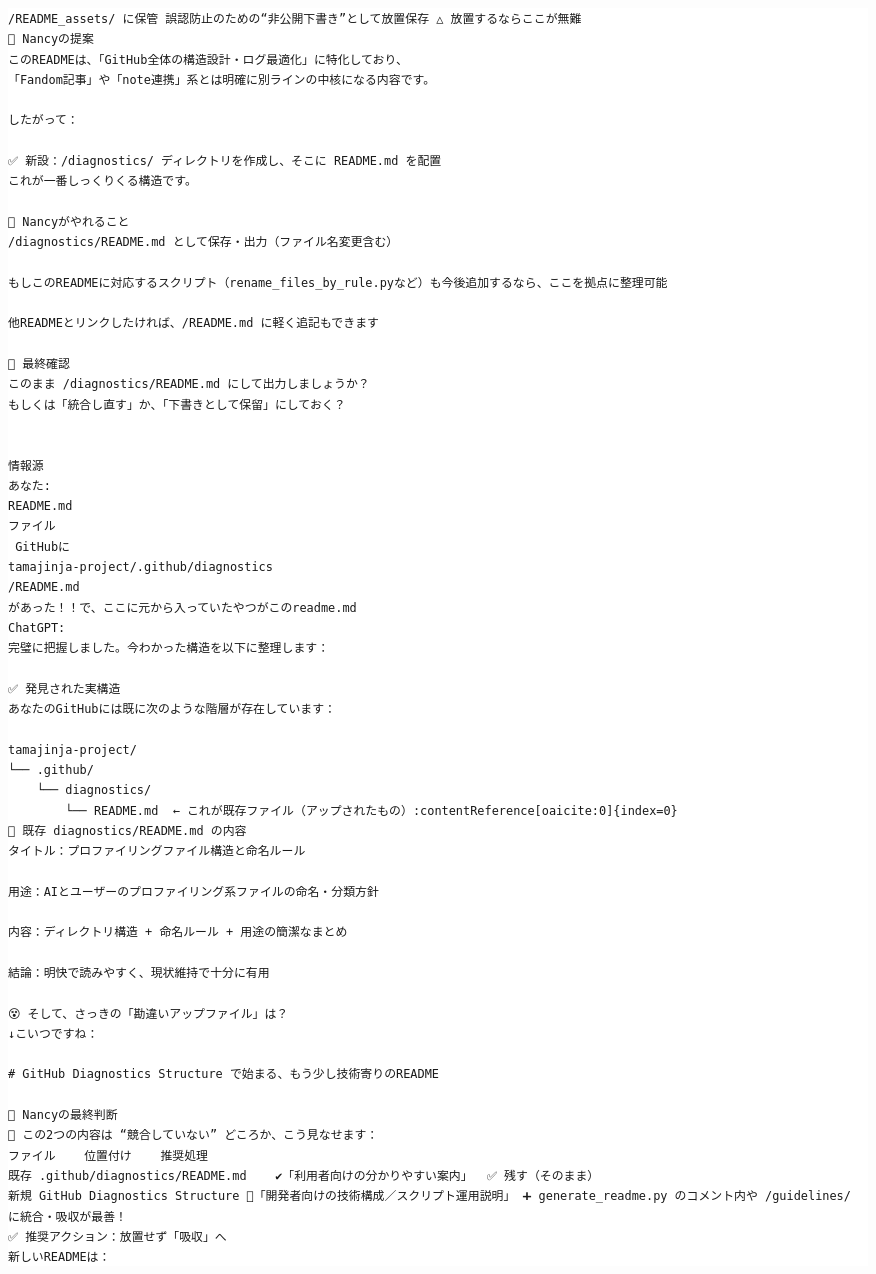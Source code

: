 ```html
/README_assets/ に保管	誤認防止のための“非公開下書き”として放置保存	△ 放置するならここが無難
🧠 Nancyの提案
このREADMEは、「GitHub全体の構造設計・ログ最適化」に特化しており、
「Fandom記事」や「note連携」系とは明確に別ラインの中核になる内容です。

したがって：

✅ 新設：/diagnostics/ ディレクトリを作成し、そこに README.md を配置
これが一番しっくりくる構造です。

🔧 Nancyがやれること
/diagnostics/README.md として保存・出力（ファイル名変更含む）

もしこのREADMEに対応するスクリプト（rename_files_by_rule.pyなど）も今後追加するなら、ここを拠点に整理可能

他READMEとリンクしたければ、/README.md に軽く追記もできます

🤖 最終確認
このまま /diagnostics/README.md にして出力しましょうか？
もしくは「統合し直す」か、「下書きとして保留」にしておく？


情報源
あなた:
README.md
ファイル
 GitHubに
tamajinja-project/.github/diagnostics
/README.md
があった！！で、ここに元から入っていたやつがこのreadme.md
ChatGPT:
完璧に把握しました。今わかった構造を以下に整理します：

✅ 発見された実構造
あなたのGitHubには既に次のような階層が存在しています：

tamajinja-project/
└── .github/
    └── diagnostics/
        └── README.md  ← これが既存ファイル（アップされたもの）:contentReference[oaicite:0]{index=0}
📄 既存 diagnostics/README.md の内容
タイトル：プロファイリングファイル構造と命名ルール

用途：AIとユーザーのプロファイリング系ファイルの命名・分類方針

内容：ディレクトリ構造 + 命名ルール + 用途の簡潔なまとめ

結論：明快で読みやすく、現状維持で十分に有用

😵 そして、さっきの「勘違いアップファイル」は？
↓こいつですね：

# GitHub Diagnostics Structure で始まる、もう少し技術寄りのREADME

🧠 Nancyの最終判断
🎯 この2つの内容は “競合していない” どころか、こう見なせます：
ファイル	位置付け	推奨処理
既存 .github/diagnostics/README.md	✔️「利用者向けの分かりやすい案内」	✅ 残す（そのまま）
新規 GitHub Diagnostics Structure	🧠「開発者向けの技術構成／スクリプト運用説明」	➕ generate_readme.py のコメント内や /guidelines/ に統合・吸収が最善！
✅ 推奨アクション：放置せず「吸収」へ
新しいREADMEは：

```